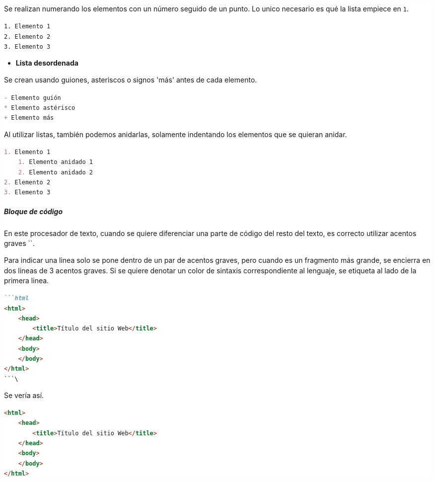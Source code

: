 Se realizan numerando los elementos con un número seguido de un punto. Lo unico necesario es qué la lista empiece en `1`.
```txt
1. Elemento 1
2. Elemento 2
3. Elemento 3
```
- **Lista desordenada**

Se crean usando guiones, asteriscos o signos 'más' antes de cada elemento.
```markdown
- Elemento guión
* Elemento astérisco
+ Elemento más
```
Al utilizar listas, también podemos anidarlas, solamente indentando los elementos que se quieran anidar.
```markdown
1. Elemento 1
    1. Elemento anidado 1
    2. Elemento anidado 2
2. Elemento 2
3. Elemento 3
```
##### Bloque de código

En este procesador de texto, cuando se quiere diferenciar una parte de código del resto del texto, es correcto utilizar acentos graves ``. 

Para indicar una linea solo se pone dentro de un par de acentos graves, pero cuando es un fragmento más grande, se encierra en dos lineas de 3 acentos graves. Si se quiere denotar un color de sintaxis correspondiente al lenguaje, se etiqueta al lado de la primera linea.

```markdown
```html
<html>
    <head>
        <title>Título del sitio Web</title>
    </head>
    <body>
    </body>
</html>
```\
```
Se vería así.
```html
<html>
    <head>
        <title>Título del sitio Web</title>
    </head>
    <body>
    </body>
</html>
```
